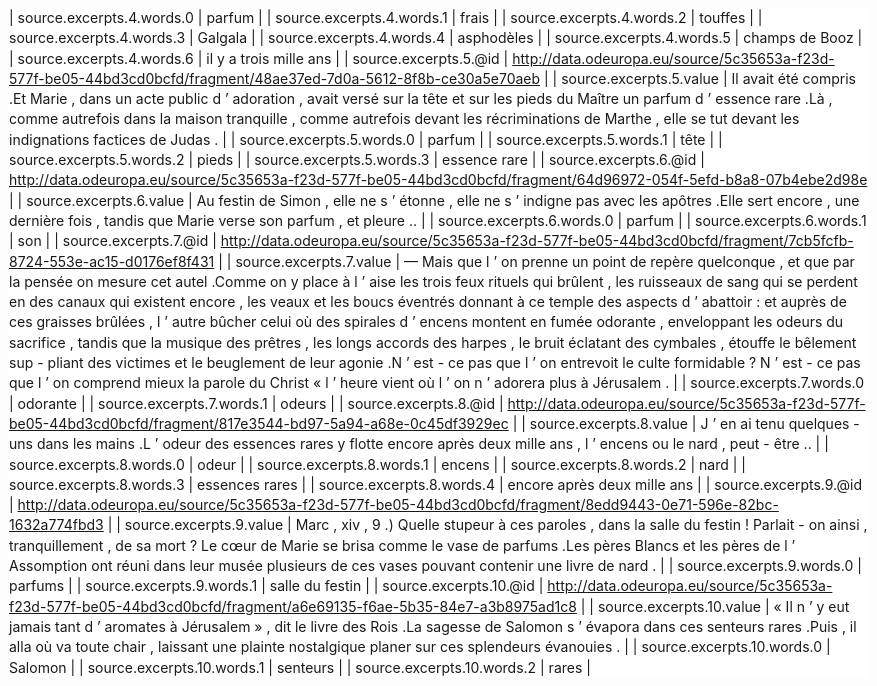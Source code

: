 | source.excerpts.4.words.0 | parfum |
| source.excerpts.4.words.1 | frais |
| source.excerpts.4.words.2 | touffes |
| source.excerpts.4.words.3 | Galgala |
| source.excerpts.4.words.4 | asphodèles |
| source.excerpts.4.words.5 | champs de Booz |
| source.excerpts.4.words.6 | il y a trois mille ans |
| source.excerpts.5.@id | http://data.odeuropa.eu/source/5c35653a-f23d-577f-be05-44bd3cd0bcfd/fragment/48ae37ed-7d0a-5612-8f8b-ce30a5e70aeb |
| source.excerpts.5.value | Il avait été compris .Et Marie , dans un acte public d ’ adoration , avait versé sur la tête et sur les pieds du Maître un parfum d ’ essence rare .Là , comme autrefois dans la maison tranquille , comme autrefois devant les récriminations de Marthe , elle se tut devant les indignations factices de Judas . |
| source.excerpts.5.words.0 | parfum |
| source.excerpts.5.words.1 | tête |
| source.excerpts.5.words.2 | pieds |
| source.excerpts.5.words.3 | essence rare |
| source.excerpts.6.@id | http://data.odeuropa.eu/source/5c35653a-f23d-577f-be05-44bd3cd0bcfd/fragment/64d96972-054f-5efd-b8a8-07b4ebe2d98e |
| source.excerpts.6.value | Au festin de Simon , elle ne s ’ étonne , elle ne s ’ indigne pas avec les apôtres .Elle sert encore , une dernière fois , tandis que Marie verse son parfum , et pleure .. |
| source.excerpts.6.words.0 | parfum |
| source.excerpts.6.words.1 | son |
| source.excerpts.7.@id | http://data.odeuropa.eu/source/5c35653a-f23d-577f-be05-44bd3cd0bcfd/fragment/7cb5fcfb-8724-553e-ac15-d0176ef8f431 |
| source.excerpts.7.value | — Mais que l ’ on prenne un point de repère quelconque , et que par la pensée on mesure cet autel .Comme on y place à l ’ aise les trois feux rituels qui brûlent , les ruisseaux de sang qui se perdent en des canaux qui existent encore , les veaux et les boucs éventrés donnant à ce temple des aspects d ’ abattoir : et auprès de ces graisses brûlées , l ’ autre bûcher celui où des spirales d ’ encens montent en fumée odorante , enveloppant les odeurs du sacrifice , tandis que la musique des prêtres , les longs accords des harpes , le bruit éclatant des cymbales , étouffe le bêlement sup - pliant des victimes et le beuglement de leur agonie .N ’ est - ce pas que l ’ on entrevoit le culte formidable ? N ’ est - ce pas que l ’ on comprend mieux la parole du Christ « l ’ heure vient où l ’ on n ’ adorera plus à Jérusalem . |
| source.excerpts.7.words.0 | odorante |
| source.excerpts.7.words.1 | odeurs |
| source.excerpts.8.@id | http://data.odeuropa.eu/source/5c35653a-f23d-577f-be05-44bd3cd0bcfd/fragment/817e3544-bd97-5a94-a68e-0c45df3929ec |
| source.excerpts.8.value | J ’ en ai tenu quelques - uns dans les mains .L ’ odeur des essences rares y flotte encore après deux mille ans , l ’ encens ou le nard , peut - être .. |
| source.excerpts.8.words.0 | odeur |
| source.excerpts.8.words.1 | encens |
| source.excerpts.8.words.2 | nard |
| source.excerpts.8.words.3 | essences rares |
| source.excerpts.8.words.4 | encore après deux mille ans |
| source.excerpts.9.@id | http://data.odeuropa.eu/source/5c35653a-f23d-577f-be05-44bd3cd0bcfd/fragment/8edd9443-0e71-596e-82bc-1632a774fbd3 |
| source.excerpts.9.value | Marc , xiv , 9 .) Quelle stupeur à ces paroles , dans la salle du festin ! Parlait - on ainsi , tranquillement , de sa mort ? Le cœur de Marie se brisa comme le vase de parfums .Les pères Blancs et les pères de l ’ Assomption ont réuni dans leur musée plusieurs de ces vases pouvant contenir une livre de nard . |
| source.excerpts.9.words.0 | parfums |
| source.excerpts.9.words.1 | salle du festin |
| source.excerpts.10.@id | http://data.odeuropa.eu/source/5c35653a-f23d-577f-be05-44bd3cd0bcfd/fragment/a6e69135-f6ae-5b35-84e7-a3b8975ad1c8 |
| source.excerpts.10.value | « Il n ’ y eut jamais tant d ’ aromates à Jérusalem » , dit le livre des Rois .La sagesse de Salomon s ’ évapora dans ces senteurs rares .Puis , il alla où va toute chair , laissant une plainte nostalgique planer sur ces splendeurs évanouies . |
| source.excerpts.10.words.0 | Salomon |
| source.excerpts.10.words.1 | senteurs |
| source.excerpts.10.words.2 | rares |